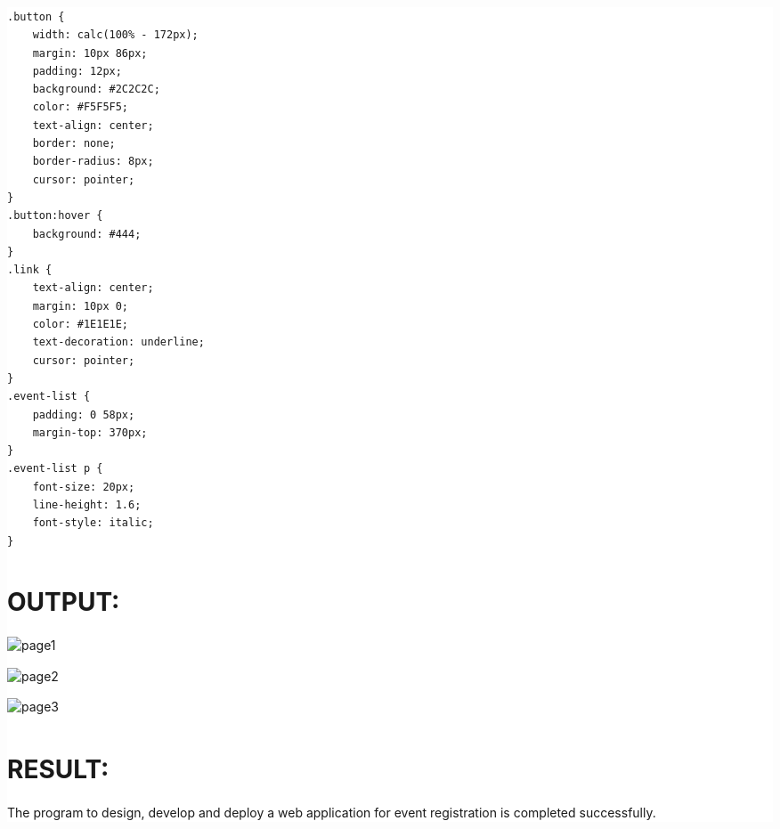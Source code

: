 ~~~
.button {
    width: calc(100% - 172px);
    margin: 10px 86px;
    padding: 12px;
    background: #2C2C2C;
    color: #F5F5F5;
    text-align: center;
    border: none;
    border-radius: 8px;
    cursor: pointer;
}
.button:hover {
    background: #444;
}
.link {
    text-align: center;
    margin: 10px 0;
    color: #1E1E1E;
    text-decoration: underline;
    cursor: pointer;
}
.event-list {
    padding: 0 58px;
    margin-top: 370px;
}
.event-list p {
    font-size: 20px;
    line-height: 1.6;
    font-style: italic;
}

~~~
# OUTPUT:

![page1](https://github.com/user-attachments/assets/8435dcae-d881-4757-89ab-4a9bc308f861)


![page2](https://github.com/user-attachments/assets/963fca3d-921e-41f5-82f3-41ba0478af92)


![page3](https://github.com/user-attachments/assets/cc2b76c7-70d8-429b-b3bf-55bc7cc528c1)

# RESULT:
The program to design, develop and deploy a web application for event registration is completed successfully.
